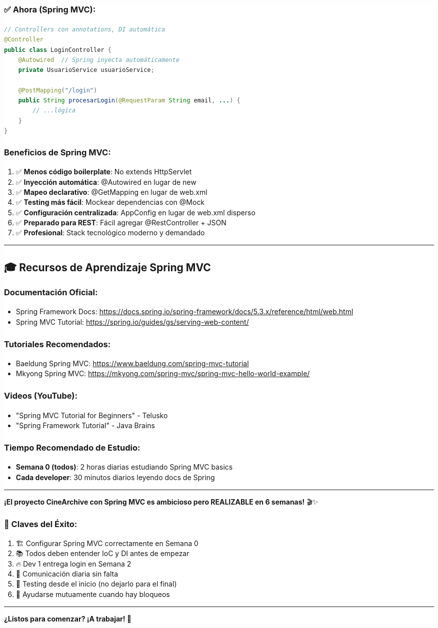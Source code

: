 ### ✅ Ahora (Spring MVC):
```java
// Controllers con annotations, DI automática
@Controller
public class LoginController {
    @Autowired  // Spring inyecta automáticamente
    private UsuarioService usuarioService;
    
    @PostMapping("/login")
    public String procesarLogin(@RequestParam String email, ...) {
        // ...lógica
    }
}
```

### Beneficios de Spring MVC:
1. ✅ **Menos código boilerplate**: No extends HttpServlet
2. ✅ **Inyección automática**: @Autowired en lugar de new
3. ✅ **Mapeo declarativo**: @GetMapping en lugar de web.xml
4. ✅ **Testing más fácil**: Mockear dependencias con @Mock
5. ✅ **Configuración centralizada**: AppConfig en lugar de web.xml disperso
6. ✅ **Preparado para REST**: Fácil agregar @RestController + JSON
7. ✅ **Profesional**: Stack tecnológico moderno y demandado

---

## 🎓 Recursos de Aprendizaje Spring MVC

### Documentación Oficial:
- Spring Framework Docs: https://docs.spring.io/spring-framework/docs/5.3.x/reference/html/web.html
- Spring MVC Tutorial: https://spring.io/guides/gs/serving-web-content/

### Tutoriales Recomendados:
- Baeldung Spring MVC: https://www.baeldung.com/spring-mvc-tutorial
- Mkyong Spring MVC: https://mkyong.com/spring-mvc/spring-mvc-hello-world-example/

### Videos (YouTube):
- "Spring MVC Tutorial for Beginners" - Telusko
- "Spring Framework Tutorial" - Java Brains

### Tiempo Recomendado de Estudio:
- **Semana 0 (todos)**: 2 horas diarias estudiando Spring MVC basics
- **Cada developer**: 30 minutos diarios leyendo docs de Spring

---

**¡El proyecto CineArchive con Spring MVC es ambicioso pero REALIZABLE en 6 semanas!** 🎬✨

### 🔑 Claves del Éxito:
1. 🏗️ Configurar Spring MVC correctamente en Semana 0
2. 📚 Todos deben entender IoC y DI antes de empezar
3. 🔥 Dev 1 entrega login en Semana 2
4. 💬 Comunicación diaria sin falta
5. 🧪 Testing desde el inicio (no dejarlo para el final)
6. 🤝 Ayudarse mutuamente cuando hay bloqueos

---

**¿Listos para comenzar? ¡A trabajar! 💪**

